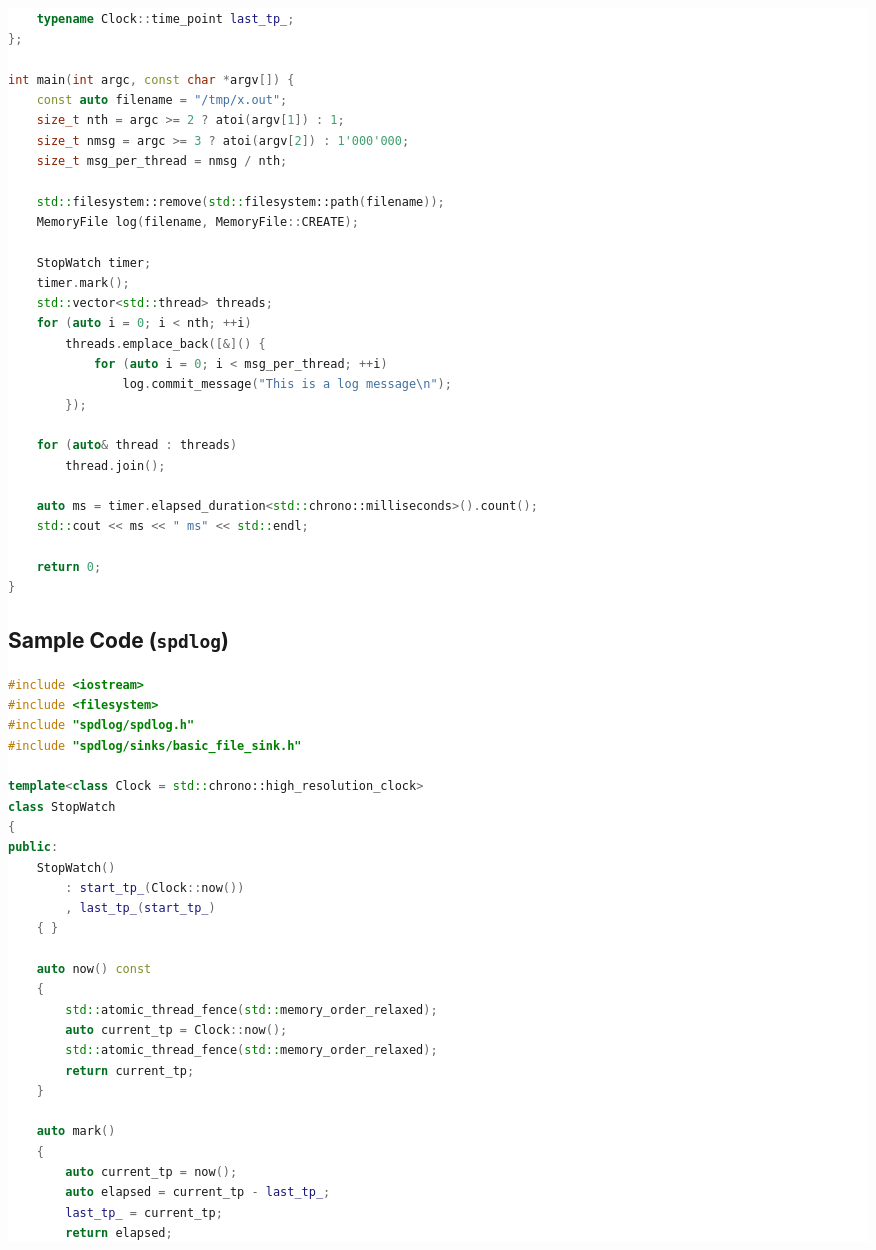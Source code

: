 ```c++
    typename Clock::time_point last_tp_;
};

int main(int argc, const char *argv[]) {
    const auto filename = "/tmp/x.out";
    size_t nth = argc >= 2 ? atoi(argv[1]) : 1;
    size_t nmsg = argc >= 3 ? atoi(argv[2]) : 1'000'000;
    size_t msg_per_thread = nmsg / nth;

    std::filesystem::remove(std::filesystem::path(filename));
    MemoryFile log(filename, MemoryFile::CREATE);
    
    StopWatch timer;
    timer.mark();
    std::vector<std::thread> threads;
    for (auto i = 0; i < nth; ++i)
        threads.emplace_back([&]() {
            for (auto i = 0; i < msg_per_thread; ++i)
                log.commit_message("This is a log message\n");
        });

    for (auto& thread : threads)
        thread.join();
    
    auto ms = timer.elapsed_duration<std::chrono::milliseconds>().count();
    std::cout << ms << " ms" << std::endl;
    
    return 0;
}

```

Sample Code (`spdlog`)
-----------
```c++
#include <iostream>
#include <filesystem>
#include "spdlog/spdlog.h"
#include "spdlog/sinks/basic_file_sink.h"

template<class Clock = std::chrono::high_resolution_clock>
class StopWatch
{
public:
    StopWatch()
        : start_tp_(Clock::now())
        , last_tp_(start_tp_)
    { }

    auto now() const
    {
        std::atomic_thread_fence(std::memory_order_relaxed);
        auto current_tp = Clock::now();
        std::atomic_thread_fence(std::memory_order_relaxed);
        return current_tp;
    }

    auto mark()
    {
        auto current_tp = now();
        auto elapsed = current_tp - last_tp_;
        last_tp_ = current_tp;
        return elapsed;
```